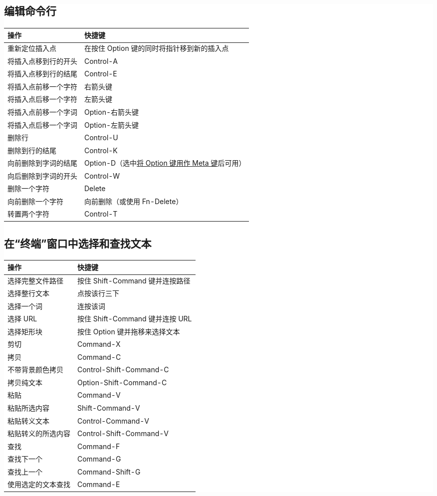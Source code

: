 ## 编辑命令行

| 操作                 | 快捷键                                                       |
| :------------------- | :----------------------------------------------------------- |
| 重新定位插入点       | 在按住 Option 键的同时将指针移到新的插入点                   |
| 将插入点移到行的开头 | Control-A                                                    |
| 将插入点移到行的结尾 | Control-E                                                    |
| 将插入点前移一个字符 | 右箭头键                                                     |
| 将插入点后移一个字符 | 左箭头键                                                     |
| 将插入点前移一个字词 | Option-右箭头键                                              |
| 将插入点后移一个字词 | Option-左箭头键                                              |
| 删除行               | Control-U                                                    |
| 删除到行的结尾       | Control-K                                                    |
| 向前删除到字词的结尾 | Option-D（选中[将 Option 键用作 Meta 键](https://support.apple.com/zh-cn/guide/terminal/trmlkbrd/2.11/mac/11.0)后可用） |
| 向后删除到字词的开头 | Control-W                                                    |
| 删除一个字符         | Delete                                                       |
| 向前删除一个字符     | 向前删除（或使用 Fn-Delete）                                 |
| 转置两个字符         | Control-T                                                    |

## 在“终端”窗口中选择和查找文本

| 操作               | 快捷键                          |
| :----------------- | :------------------------------ |
| 选择完整文件路径   | 按住 Shift-Command 键并连按路径 |
| 选择整行文本       | 点按该行三下                    |
| 选择一个词         | 连按该词                        |
| 选择 URL           | 按住 Shift-Command 键并连按 URL |
| 选择矩形块         | 按住 Option 键并拖移来选择文本  |
| 剪切               | Command-X                       |
| 拷贝               | Command-C                       |
| 不带背景颜色拷贝   | Control-Shift-Command-C         |
| 拷贝纯文本         | Option-Shift-Command-C          |
| 粘贴               | Command-V                       |
| 粘贴所选内容       | Shift-Command-V                 |
| 粘贴转义文本       | Control-Command-V               |
| 粘贴转义的所选内容 | Control-Shift-Command-V         |
| 查找               | Command-F                       |
| 查找下一个         | Command-G                       |
| 查找上一个         | Command-Shift-G                 |
| 使用选定的文本查找 | Command-E                       |
